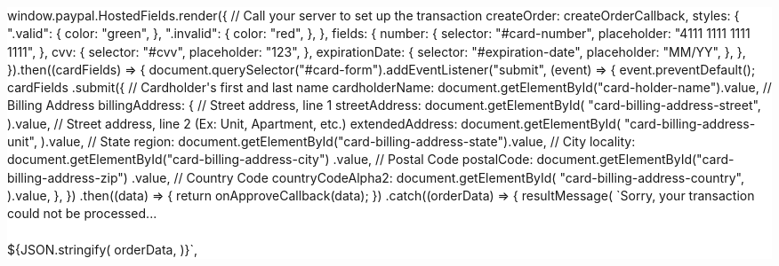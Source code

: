   window.paypal.HostedFields.render({
    // Call your server to set up the transaction
    createOrder: createOrderCallback,
    styles: {
      ".valid": {
        color: "green",
      },
      ".invalid": {
        color: "red",
      },
    },
    fields: {
      number: {
        selector: "#card-number",
        placeholder: "4111 1111 1111 1111",
      },
      cvv: {
        selector: "#cvv",
        placeholder: "123",
      },
      expirationDate: {
        selector: "#expiration-date",
        placeholder: "MM/YY",
      },
    },
  }).then((cardFields) => {
    document.querySelector("#card-form").addEventListener("submit", (event) => {
      event.preventDefault();
      cardFields
        .submit({
          // Cardholder's first and last name
          cardholderName: document.getElementById("card-holder-name").value,
          // Billing Address
          billingAddress: {
            // Street address, line 1
            streetAddress: document.getElementById(
              "card-billing-address-street",
            ).value,
            // Street address, line 2 (Ex: Unit, Apartment, etc.)
            extendedAddress: document.getElementById(
              "card-billing-address-unit",
            ).value,
            // State
            region: document.getElementById("card-billing-address-state").value,
            // City
            locality: document.getElementById("card-billing-address-city")
              .value,
            // Postal Code
            postalCode: document.getElementById("card-billing-address-zip")
              .value,
            // Country Code
            countryCodeAlpha2: document.getElementById(
              "card-billing-address-country",
            ).value,
          },
        })
        .then((data) => {
          return onApproveCallback(data);
        })
        .catch((orderData) => {
          resultMessage(
            \`Sorry, your transaction could not be processed...<br><br>\${JSON.stringify(
              orderData,
            )}\`,